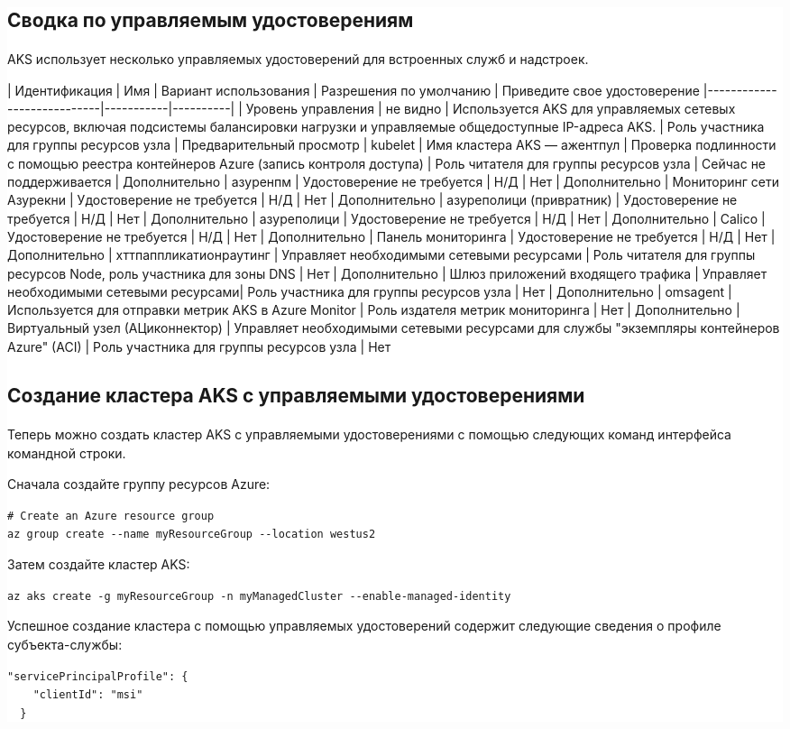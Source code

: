 ## <a name="summary-of-managed-identities"></a>Сводка по управляемым удостоверениям

AKS использует несколько управляемых удостоверений для встроенных служб и надстроек.

| Идентификация                       | Имя    | Вариант использования | Разрешения по умолчанию | Приведите свое удостоверение
|----------------------------|-----------|----------|
| Уровень управления | не видно | Используется AKS для управляемых сетевых ресурсов, включая подсистемы балансировки нагрузки и управляемые общедоступные IP-адреса AKS. | Роль участника для группы ресурсов узла | Предварительный просмотр
| kubelet | Имя кластера AKS — ажентпул | Проверка подлинности с помощью реестра контейнеров Azure (запись контроля доступа) | Роль читателя для группы ресурсов узла | Сейчас не поддерживается
| Дополнительно | азуренпм | Удостоверение не требуется | Н/Д | Нет
| Дополнительно | Мониторинг сети Азурекни | Удостоверение не требуется | Н/Д | Нет
| Дополнительно | азуреполици (привратник) | Удостоверение не требуется | Н/Д | Нет
| Дополнительно | азуреполици | Удостоверение не требуется | Н/Д | Нет
| Дополнительно | Calico | Удостоверение не требуется | Н/Д | Нет
| Дополнительно | Панель мониторинга | Удостоверение не требуется | Н/Д | Нет
| Дополнительно | хттпаппликатионраутинг | Управляет необходимыми сетевыми ресурсами | Роль читателя для группы ресурсов Node, роль участника для зоны DNS | Нет
| Дополнительно | Шлюз приложений входящего трафика | Управляет необходимыми сетевыми ресурсами| Роль участника для группы ресурсов узла | Нет
| Дополнительно | omsagent | Используется для отправки метрик AKS в Azure Monitor | Роль издателя метрик мониторинга | Нет
| Дополнительно | Виртуальный узел (АЦиконнектор) | Управляет необходимыми сетевыми ресурсами для службы "экземпляры контейнеров Azure" (ACI) | Роль участника для группы ресурсов узла | Нет


## <a name="create-an-aks-cluster-with-managed-identities"></a>Создание кластера AKS с управляемыми удостоверениями

Теперь можно создать кластер AKS с управляемыми удостоверениями с помощью следующих команд интерфейса командной строки.

Сначала создайте группу ресурсов Azure:

```azurecli-interactive
# Create an Azure resource group
az group create --name myResourceGroup --location westus2
```

Затем создайте кластер AKS:

```azurecli-interactive
az aks create -g myResourceGroup -n myManagedCluster --enable-managed-identity
```

Успешное создание кластера с помощью управляемых удостоверений содержит следующие сведения о профиле субъекта-службы:

```output
"servicePrincipalProfile": {
    "clientId": "msi"
  }
```
